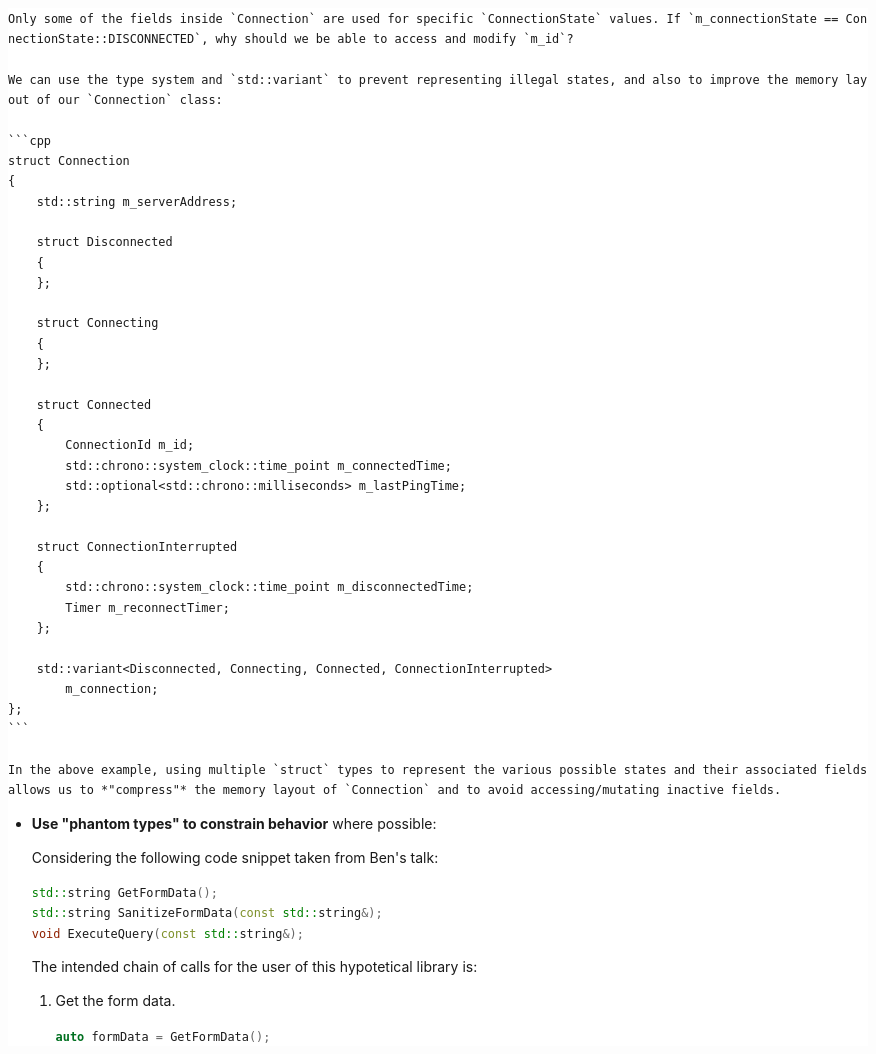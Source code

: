     Only some of the fields inside `Connection` are used for specific `ConnectionState` values. If `m_connectionState == ConnectionState::DISCONNECTED`, why should we be able to access and modify `m_id`?

    We can use the type system and `std::variant` to prevent representing illegal states, and also to improve the memory layout of our `Connection` class:

    ```cpp
    struct Connection
    {
        std::string m_serverAddress;

        struct Disconnected
        {
        };

        struct Connecting
        {
        };

        struct Connected
        {
            ConnectionId m_id;
            std::chrono::system_clock::time_point m_connectedTime;
            std::optional<std::chrono::milliseconds> m_lastPingTime;
        };

        struct ConnectionInterrupted
        {
            std::chrono::system_clock::time_point m_disconnectedTime;
            Timer m_reconnectTimer;
        };

        std::variant<Disconnected, Connecting, Connected, ConnectionInterrupted>
            m_connection;
    };
    ```

    In the above example, using multiple `struct` types to represent the various possible states and their associated fields allows us to *"compress"* the memory layout of `Connection` and to avoid accessing/mutating inactive fields.

* **Use "phantom types" to constrain behavior** where possible:

    Considering the following code snippet taken from Ben's talk:

    ```cpp
    std::string GetFormData();
    std::string SanitizeFormData(const std::string&);
    void ExecuteQuery(const std::string&);
    ```

    The intended chain of calls for the user of this hypotetical library is:

    1. Get the form data.

        ```cpp
        auto formData = GetFormData();
        ```

